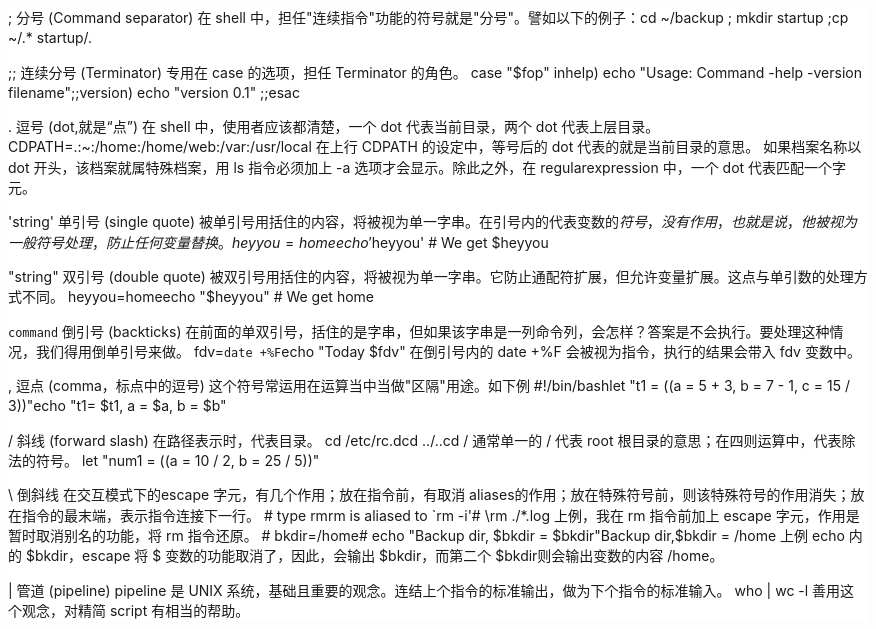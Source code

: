 
; 分号 (Command separator)
在 shell 中，担任"连续指令"功能的符号就是"分号"。譬如以下的例子：cd ~/backup ; mkdir startup ;cp ~/.* startup/.


;; 连续分号 (Terminator)
专用在 case 的选项，担任 Terminator 的角色。
case "$fop" inhelp) echo "Usage: Command -help -version filename";;version) echo "version 0.1" ;;esac


. 逗号 (dot,就是“点”)
在 shell 中，使用者应该都清楚，一个 dot 代表当前目录，两个 dot 代表上层目录。
CDPATH=.:~:/home:/home/web:/var:/usr/local
在上行 CDPATH 的设定中，等号后的 dot 代表的就是当前目录的意思。
如果档案名称以 dot 开头，该档案就属特殊档案，用 ls 指令必须加上 -a 选项才会显示。除此之外，在 regularexpression 中，一个 dot 代表匹配一个字元。


'string' 单引号 (single quote)
被单引号用括住的内容，将被视为单一字串。在引号内的代表变数的$符号，没有作用，也就是说，他被视为一般符号处理，防止任何变量替换。
heyyou=homeecho '$heyyou' # We get $heyyou


"string" 双引号 (double quote)
被双引号用括住的内容，将被视为单一字串。它防止通配符扩展，但允许变量扩展。这点与单引数的处理方式不同。
heyyou=homeecho "$heyyou" # We get home

`command` 倒引号 (backticks)
在前面的单双引号，括住的是字串，但如果该字串是一列命令列，会怎样？答案是不会执行。要处理这种情况，我们得用倒单引号来做。
fdv=`date +%F`echo "Today $fdv"
在倒引号内的 date +%F 会被视为指令，执行的结果会带入 fdv 变数中。


, 逗点 (comma，标点中的逗号)
这个符号常运用在运算当中当做"区隔"用途。如下例
\#!/bin/bashlet "t1 = ((a = 5 + 3, b = 7 - 1, c = 15 / 3))"echo "t1= $t1, a = $a, b = $b"


/ 斜线 (forward slash)
在路径表示时，代表目录。
cd /etc/rc.dcd ../..cd /
通常单一的 / 代表 root 根目录的意思；在四则运算中，代表除法的符号。
let "num1 = ((a = 10 / 2, b = 25 / 5))"


\ 倒斜线
在交互模式下的escape 字元，有几个作用；放在指令前，有取消 aliases的作用；放在特殊符号前，则该特殊符号的作用消失；放在指令的最末端，表示指令连接下一行。
\# type rmrm is aliased to `rm -i'# \rm ./*.log
上例，我在 rm 指令前加上 escape 字元，作用是暂时取消别名的功能，将 rm 指令还原。
\# bkdir=/home# echo "Backup dir, \$bkdir = $bkdir"Backup dir,$bkdir = /home
上例 echo 内的 \$bkdir，escape 将 $ 变数的功能取消了，因此，会输出 $bkdir，而第二个 $bkdir则会输出变数的内容 /home。


| 管道 (pipeline)
pipeline 是 UNIX 系统，基础且重要的观念。连结上个指令的标准输出，做为下个指令的标准输入。
who | wc -l
善用这个观念，对精简 script 有相当的帮助。

